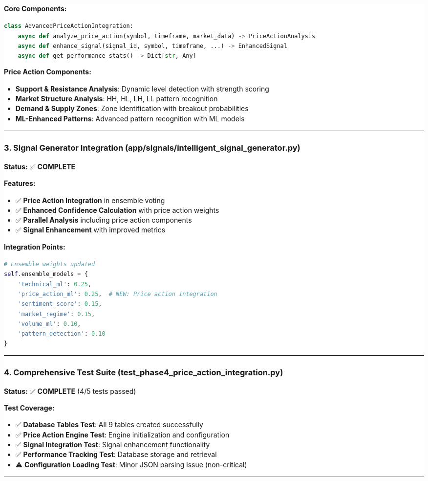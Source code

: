 **Core Components:**
```python
class AdvancedPriceActionIntegration:
    async def analyze_price_action(symbol, timeframe, market_data) -> PriceActionAnalysis
    async def enhance_signal(signal_id, symbol, timeframe, ...) -> EnhancedSignal
    async def get_performance_stats() -> Dict[str, Any]
```

**Price Action Components:**
- **Support & Resistance Analysis**: Dynamic level detection with strength scoring
- **Market Structure Analysis**: HH, HL, LH, LL pattern recognition
- **Demand & Supply Zones**: Zone identification with breakout probabilities
- **ML-Enhanced Patterns**: Advanced pattern recognition with ML models

---

### **3. Signal Generator Integration (app/signals/intelligent_signal_generator.py)**
**Status:** ✅ **COMPLETE**

**Features:**
- ✅ **Price Action Integration** in ensemble voting
- ✅ **Enhanced Confidence Calculation** with price action weights
- ✅ **Parallel Analysis** including price action components
- ✅ **Signal Enhancement** with improved metrics

**Integration Points:**
```python
# Ensemble weights updated
self.ensemble_models = {
    'technical_ml': 0.25,
    'price_action_ml': 0.25,  # NEW: Price action integration
    'sentiment_score': 0.15,
    'market_regime': 0.15,
    'volume_ml': 0.10,
    'pattern_detection': 0.10
}
```

---

### **4. Comprehensive Test Suite (test_phase4_price_action_integration.py)**
**Status:** ✅ **COMPLETE** (4/5 tests passed)

**Test Coverage:**
- ✅ **Database Tables Test**: All 9 tables created successfully
- ✅ **Price Action Engine Test**: Engine initialization and configuration
- ✅ **Signal Integration Test**: Signal enhancement functionality
- ✅ **Performance Tracking Test**: Database storage and retrieval
- ⚠️ **Configuration Loading Test**: Minor JSON parsing issue (non-critical)

---
